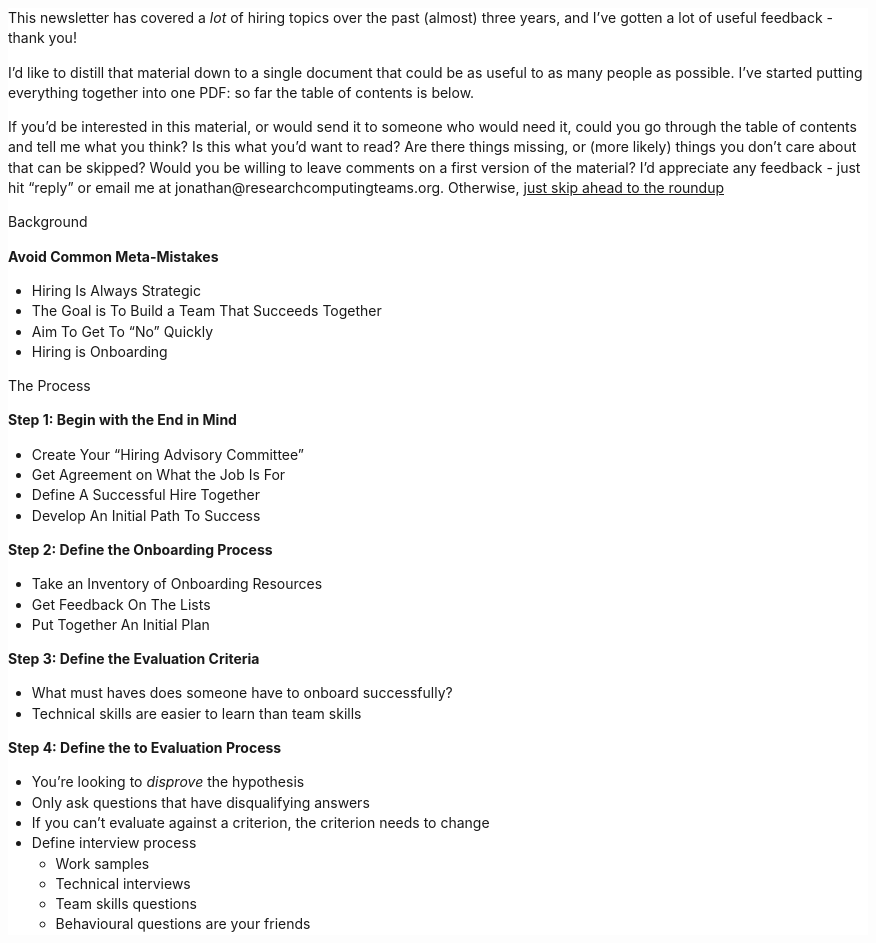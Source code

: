 <p>This newsletter has covered a <em>lot</em> of hiring topics over the past (almost) three years, and I’ve gotten a lot of useful feedback - thank you!</p>

<p>I’d like to distill that material down to a single document that could be as useful to as many people as possible.  I’ve started putting everything together into one PDF: so far the table of contents is below.</p>

<p>If you’d be interested in this material, or would send it to someone who would need it, could you go through the table of contents and tell me what you think?  Is this what you’d want to read?  Are there things missing, or (more likely) things you don’t care about that can be skipped?   Would you be willing to leave comments on a first version of the material?  I’d appreciate any feedback - just hit “reply” or email me at jonathan@researchcomputingteams.org.  Otherwise, <a href="https://www.researchcomputingteams.org/newsletter_issues.rss#roundup">just skip ahead to the roundup</a></p>

<p>Background</p>

<p><strong>Avoid Common Meta-Mistakes</strong></p>

<ul>
  <li>Hiring Is Always Strategic</li>
  <li>The Goal is To Build a Team That Succeeds Together</li>
  <li>Aim To Get To “No” Quickly</li>
  <li>Hiring is Onboarding</li>
</ul>

<p>The Process</p>

<p><strong>Step 1: Begin with the End in Mind</strong></p>

<ul>
  <li>Create Your “Hiring Advisory Committee”</li>
  <li>Get Agreement on What the Job Is For</li>
  <li>Define A Successful Hire Together</li>
  <li>Develop An Initial Path To Success</li>
</ul>

<p><strong>Step 2: Define the Onboarding Process</strong></p>

<ul>
  <li>Take an Inventory of Onboarding Resources</li>
  <li>Get Feedback On The Lists</li>
  <li>Put Together An Initial Plan</li>
</ul>

<p><strong>Step 3: Define the Evaluation Criteria</strong></p>

<ul>
  <li>What must haves does someone have to onboard successfully?</li>
  <li>Technical skills are easier to learn than team skills</li>
</ul>

<p><strong>Step 4: Define the to Evaluation Process</strong></p>

<ul>
  <li>You’re looking to <em>disprove</em> the hypothesis</li>
  <li>Only ask questions that have disqualifying answers</li>
  <li>If you can’t evaluate against a criterion, the criterion needs to change</li>
  <li>Define interview process
    <ul>
      <li>Work samples</li>
      <li>Technical interviews</li>
      <li>Team skills questions</li>
      <li>Behavioural questions are your friends</li>
    </ul>
  </li>
</ul>
